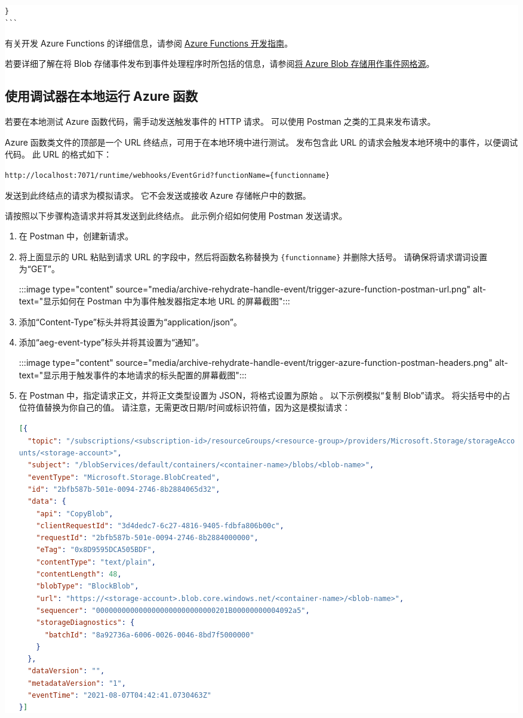     }
    ```

有关开发 Azure Functions 的详细信息，请参阅 [Azure Functions 开发指南](../../azure-functions/functions-reference.md)。

若要详细了解在将 Blob 存储事件发布到事件处理程序时所包括的信息，请参阅[将 Azure Blob 存储用作事件网格源](../../event-grid/event-schema-blob-storage.md)。

## <a name="run-the-azure-function-locally-in-the-debugger"></a>使用调试器在本地运行 Azure 函数

若要在本地测试 Azure 函数代码，需手动发送触发事件的 HTTP 请求。 可以使用 Postman 之类的工具来发布请求。

Azure 函数类文件的顶部是一个 URL 终结点，可用于在本地环境中进行测试。 发布包含此 URL 的请求会触发本地环境中的事件，以便调试代码。 此 URL 的格式如下：

```http
http://localhost:7071/runtime/webhooks/EventGrid?functionName={functionname}
```

发送到此终结点的请求为模拟请求。 它不会发送或接收 Azure 存储帐户中的数据。

请按照以下步骤构造请求并将其发送到此终结点。 此示例介绍如何使用 Postman 发送请求。

1. 在 Postman 中，创建新请求。
1. 将上面显示的 URL 粘贴到请求 URL 的字段中，然后将函数名称替换为 `{functionname}` 并删除大括号。 请确保将请求谓词设置为“GET”。

    :::image type="content" source="media/archive-rehydrate-handle-event/trigger-azure-function-postman-url.png" alt-text="显示如何在 Postman 中为事件触发器指定本地 URL 的屏幕截图":::

1. 添加“Content-Type”标头并将其设置为“application/json”。
1. 添加“aeg-event-type”标头并将其设置为“通知”。

    :::image type="content" source="media/archive-rehydrate-handle-event/trigger-azure-function-postman-headers.png" alt-text="显示用于触发事件的本地请求的标头配置的屏幕截图":::

1. 在 Postman 中，指定请求正文，并将正文类型设置为 JSON，将格式设置为原始 。 以下示例模拟“复制 Blob”请求。 将尖括号中的占位符值替换为你自己的值。 请注意，无需更改日期/时间或标识符值，因为这是模拟请求：

    ```json
    [{
      "topic": "/subscriptions/<subscription-id>/resourceGroups/<resource-group>/providers/Microsoft.Storage/storageAccounts/<storage-account>",
      "subject": "/blobServices/default/containers/<container-name>/blobs/<blob-name>",
      "eventType": "Microsoft.Storage.BlobCreated",
      "id": "2bfb587b-501e-0094-2746-8b2884065d32",
      "data": {
        "api": "CopyBlob",
        "clientRequestId": "3d4dedc7-6c27-4816-9405-fdbfa806b00c",
        "requestId": "2bfb587b-501e-0094-2746-8b2884000000",
        "eTag": "0x8D9595DCA505BDF",
        "contentType": "text/plain",
        "contentLength": 48,
        "blobType": "BlockBlob",
        "url": "https://<storage-account>.blob.core.windows.net/<container-name>/<blob-name>",
        "sequencer": "0000000000000000000000000000201B00000000004092a5",
        "storageDiagnostics": {
          "batchId": "8a92736a-6006-0026-0046-8bd7f5000000"
        }
      },
      "dataVersion": "",
      "metadataVersion": "1",
      "eventTime": "2021-08-07T04:42:41.0730463Z"
    }]
    ```
